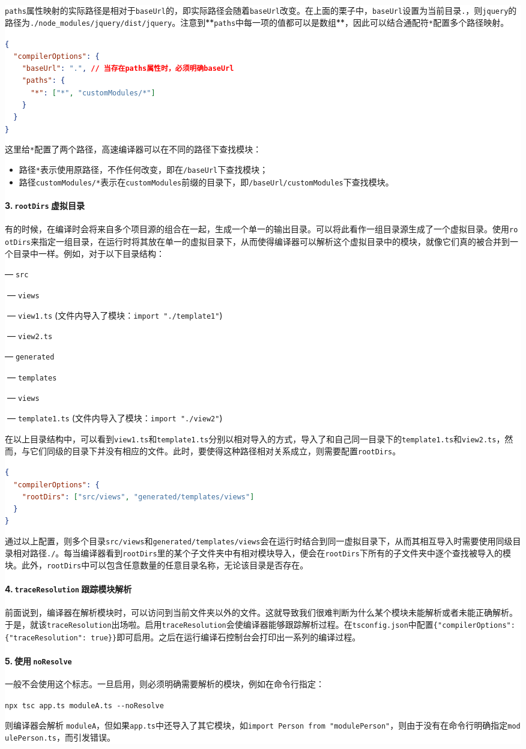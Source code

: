 `paths`属性映射的实际路径是相对于`baseUrl`的，即实际路径会随着`baseUrl`改变。在上面的栗子中，`baseUrl`设置为当前目录`.`，则`jquery`的路径为`./node_modules/jquery/dist/jquery`。注意到**`paths`中每一项的值都可以是数组**，因此可以结合通配符`*`配置多个路径映射。

```json
{
  "compilerOptions": {
    "baseUrl": ".", // 当存在paths属性时，必须明确baseUrl
    "paths": {
      "*": ["*", "customModules/*"]
    }
  }
}
```

这里给`*`配置了两个路径，高速编译器可以在不同的路径下查找模块：

- 路径`*`表示使用原路径，不作任何改变，即在`/baseUrl`下查找模块；
- 路径`customModules/*`表示在`customModules`前缀的目录下，即`/baseUrl/customModules`下查找模块。

#### 3. `rootDirs`  虚拟目录

有的时候，在编译时会将来自多个项目源的组合在一起，生成一个单一的输出目录。可以将此看作一组目录源生成了一个虚拟目录。使用`rootDirs`来指定一组目录，在运行时将其放在单一的虚拟目录下，从而使得编译器可以解析这个虚拟目录中的模块，就像它们真的被合并到一个目录中一样。例如，对于以下目录结构：

— `src`

​	— `views`

​		— `view1.ts` (文件内导入了模块：`import "./template1"`)

​		— `view2.ts`

— `generated`

​	— `templates`

​		— `views`

​			— `template1.ts` (文件内导入了模块：`import "./view2"`)

在以上目录结构中，可以看到`view1.ts`和`template1.ts`分别以相对导入的方式，导入了和自己同一目录下的`template1.ts`和`view2.ts`，然而，与它们同级的目录下并没有相应的文件。此时，要使得这种路径相对关系成立，则需要配置`rootDirs`。

```json
{
  "compilerOptions": {
    "rootDirs": ["src/views", "generated/templates/views"]
  }
}
```

通过以上配置，则多个目录`src/views`和`generated/templates/views`会在运行时结合到同一虚拟目录下，从而其相互导入时需要使用同级目录相对路径`./`。每当编译器看到`rootDirs`里的某个子文件夹中有相对模块导入，便会在`rootDirs`下所有的子文件夹中逐个查找被导入的模块。此外，`rootDirs`中可以包含任意数量的任意目录名称，无论该目录是否存在。

#### 4. `traceResolution`  跟踪模块解析

前面说到，编译器在解析模块时，可以访问到当前文件夹以外的文件。这就导致我们很难判断为什么某个模块未能解析或者未能正确解析。于是，就该`traceResolution`出场啦。启用`traceResolution`会使编译器能够跟踪解析过程。在`tsconfig.json`中配置`{"compilerOptions": {"traceResolution": true}}`即可启用。之后在运行编译石控制台会打印出一系列的编译过程。

#### 5. 使用 `noResolve`

一般不会使用这个标志。一旦启用，则必须明确需要解析的模块，例如在命令行指定：

```shell
npx tsc app.ts moduleA.ts --noResolve
```

则编译器会解析 `moduleA`，但如果`app.ts`中还导入了其它模块，如`import Person from "modulePerson"`，则由于没有在命令行明确指定`modulePerson.ts`，而引发错误。